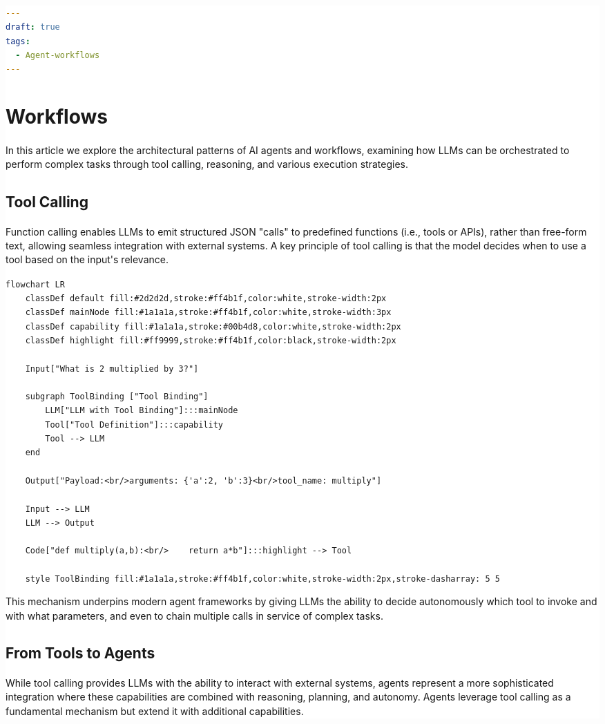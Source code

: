 ```yaml
---
draft: true
tags:
  - Agent-workflows
---
```

# Workflows
In this article we explore the architectural patterns of AI agents and workflows, examining how LLMs can be orchestrated to perform complex tasks through tool calling, reasoning, and various execution strategies.

## Tool Calling 
Function calling enables LLMs to emit structured JSON "calls" to predefined functions (i.e., tools or APIs), rather than free-form text, allowing seamless integration with external systems. 
A key principle of tool calling is that the model decides when to use a tool based on the input's relevance.

```mermaid
flowchart LR
    classDef default fill:#2d2d2d,stroke:#ff4b1f,color:white,stroke-width:2px
    classDef mainNode fill:#1a1a1a,stroke:#ff4b1f,color:white,stroke-width:3px
    classDef capability fill:#1a1a1a,stroke:#00b4d8,color:white,stroke-width:2px
    classDef highlight fill:#ff9999,stroke:#ff4b1f,color:black,stroke-width:2px
    
    Input["What is 2 multiplied by 3?"]
    
    subgraph ToolBinding ["Tool Binding"]
        LLM["LLM with Tool Binding"]:::mainNode
        Tool["Tool Definition"]:::capability
        Tool --> LLM
    end
    
    Output["Payload:<br/>arguments: {'a':2, 'b':3}<br/>tool_name: multiply"]
    
    Input --> LLM
    LLM --> Output
    
    Code["def multiply(a,b):<br/>    return a*b"]:::highlight --> Tool
    
    style ToolBinding fill:#1a1a1a,stroke:#ff4b1f,color:white,stroke-width:2px,stroke-dasharray: 5 5
```

This mechanism underpins modern agent frameworks by giving LLMs the ability to decide autonomously which tool to invoke and with what parameters, and even to chain multiple calls in service of complex tasks.

## From Tools to Agents
While tool calling provides LLMs with the ability to interact with external systems, agents represent a more sophisticated integration where these capabilities are combined with reasoning, planning, and autonomy. Agents leverage tool calling as a fundamental mechanism but extend it with additional capabilities.
